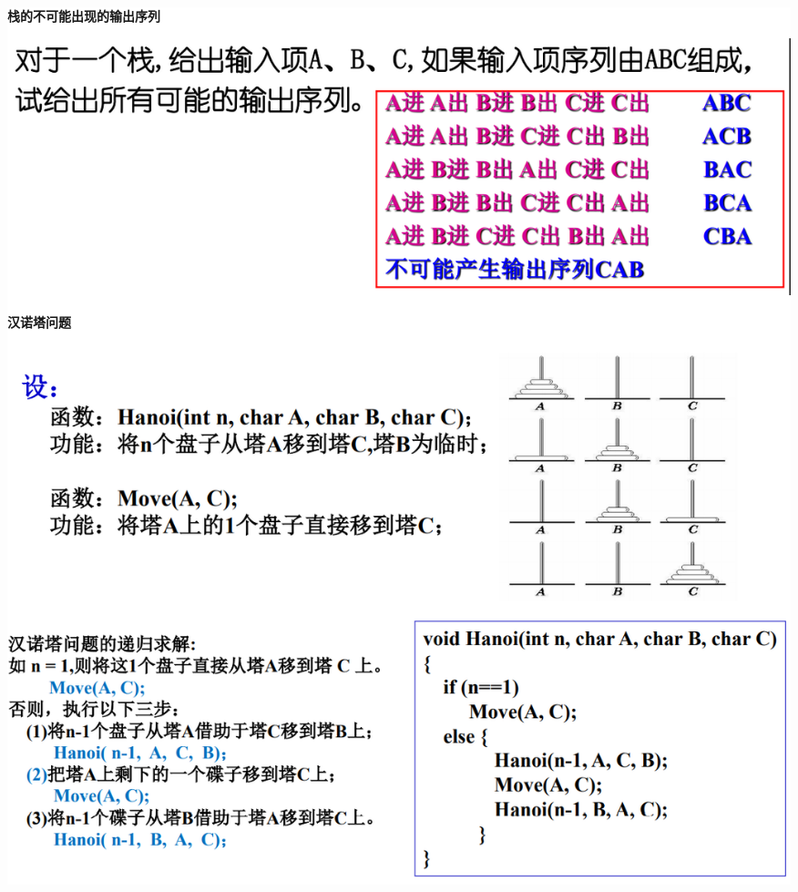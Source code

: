 **栈的不可能出现的输出序列**

![image-20210531204957095](notes.assets/image-20210531204957095.png)

**汉诺塔问题**

![image-20210531205243089](notes.assets/image-20210531205243089.png)
